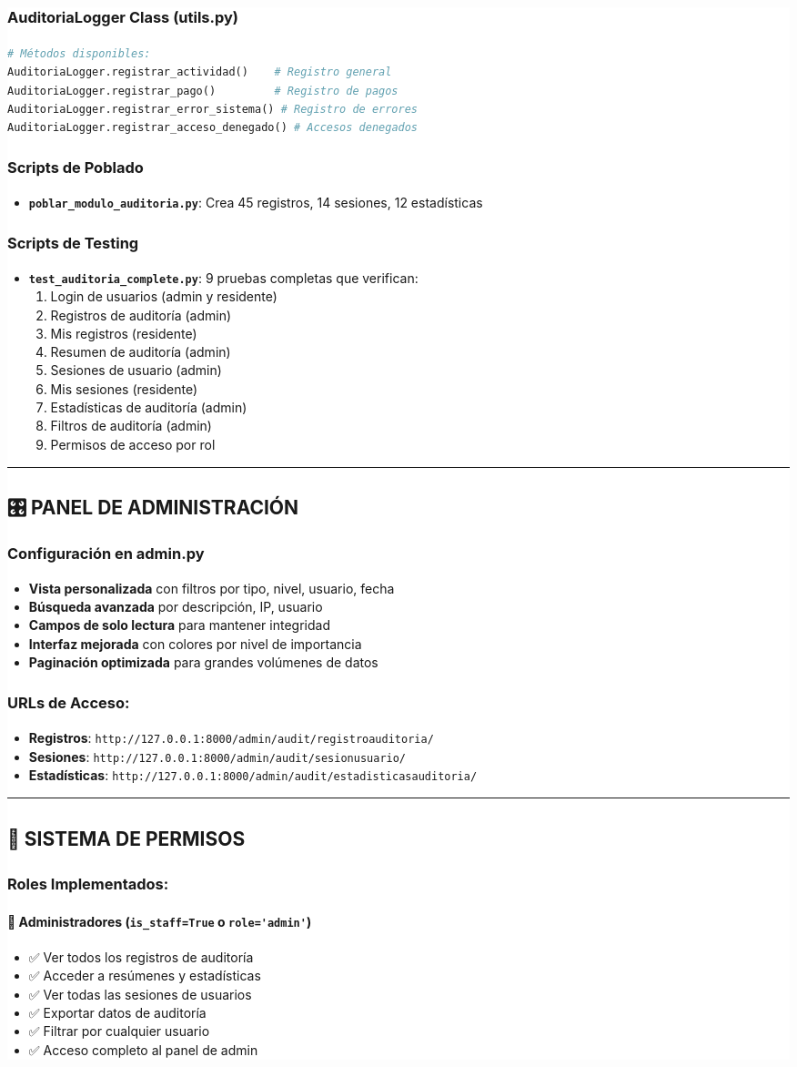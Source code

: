 ### **AuditoriaLogger Class** (utils.py)
```python
# Métodos disponibles:
AuditoriaLogger.registrar_actividad()    # Registro general
AuditoriaLogger.registrar_pago()         # Registro de pagos
AuditoriaLogger.registrar_error_sistema() # Registro de errores
AuditoriaLogger.registrar_acceso_denegado() # Accesos denegados
```

### **Scripts de Poblado**
- **`poblar_modulo_auditoria.py`**: Crea 45 registros, 14 sesiones, 12 estadísticas

### **Scripts de Testing**
- **`test_auditoria_complete.py`**: 9 pruebas completas que verifican:
  1. Login de usuarios (admin y residente)
  2. Registros de auditoría (admin)
  3. Mis registros (residente)  
  4. Resumen de auditoría (admin)
  5. Sesiones de usuario (admin)
  6. Mis sesiones (residente)
  7. Estadísticas de auditoría (admin)
  8. Filtros de auditoría (admin)
  9. Permisos de acceso por rol

---

## 🎛️ **PANEL DE ADMINISTRACIÓN**

### **Configuración en admin.py**
- **Vista personalizada** con filtros por tipo, nivel, usuario, fecha
- **Búsqueda avanzada** por descripción, IP, usuario
- **Campos de solo lectura** para mantener integridad
- **Interfaz mejorada** con colores por nivel de importancia
- **Paginación optimizada** para grandes volúmenes de datos

### **URLs de Acceso**:
- **Registros**: `http://127.0.0.1:8000/admin/audit/registroauditoria/`
- **Sesiones**: `http://127.0.0.1:8000/admin/audit/sesionusuario/`
- **Estadísticas**: `http://127.0.0.1:8000/admin/audit/estadisticasauditoria/`

---

## 🔐 **SISTEMA DE PERMISOS**

### **Roles Implementados**:

#### **👑 Administradores** (`is_staff=True` o `role='admin'`)
- ✅ Ver todos los registros de auditoría
- ✅ Acceder a resúmenes y estadísticas
- ✅ Ver todas las sesiones de usuarios
- ✅ Exportar datos de auditoría
- ✅ Filtrar por cualquier usuario
- ✅ Acceso completo al panel de admin
